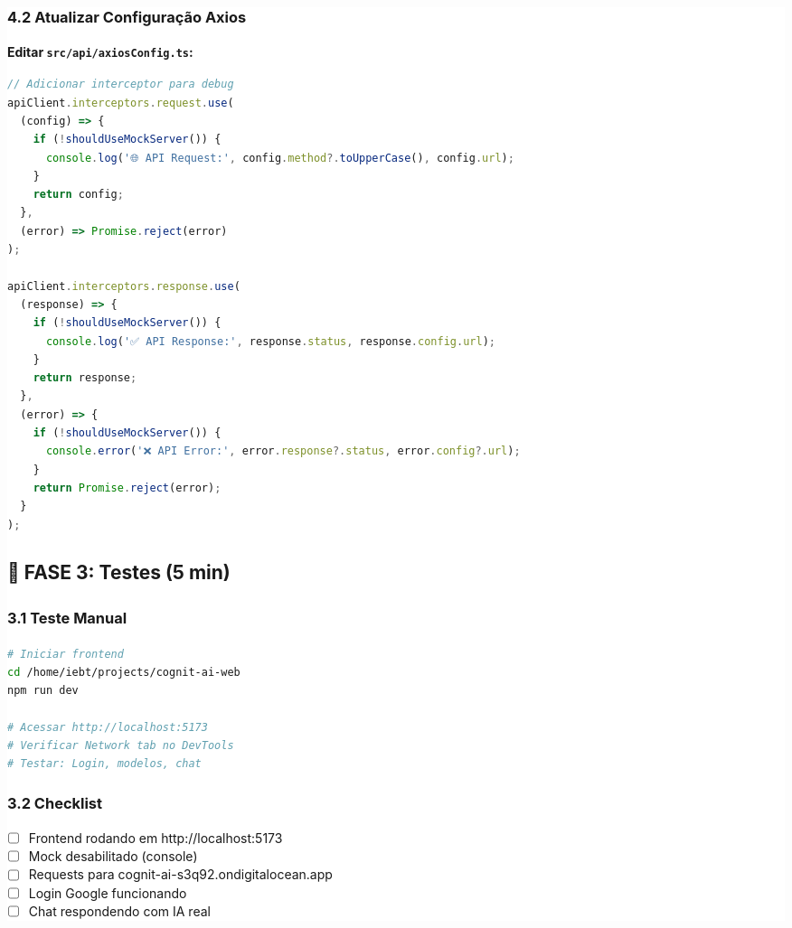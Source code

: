 ### 4.2 Atualizar Configuração Axios

**Editar `src/api/axiosConfig.ts`:**
```typescript
// Adicionar interceptor para debug
apiClient.interceptors.request.use(
  (config) => {
    if (!shouldUseMockServer()) {
      console.log('🌐 API Request:', config.method?.toUpperCase(), config.url);
    }
    return config;
  },
  (error) => Promise.reject(error)
);

apiClient.interceptors.response.use(
  (response) => {
    if (!shouldUseMockServer()) {
      console.log('✅ API Response:', response.status, response.config.url);
    }
    return response;
  },
  (error) => {
    if (!shouldUseMockServer()) {
      console.error('❌ API Error:', error.response?.status, error.config?.url);
    }
    return Promise.reject(error);
  }
);
```

## 🧪 FASE 3: Testes (5 min)

### 3.1 Teste Manual

```bash
# Iniciar frontend
cd /home/iebt/projects/cognit-ai-web
npm run dev

# Acessar http://localhost:5173
# Verificar Network tab no DevTools
# Testar: Login, modelos, chat
```

### 3.2 Checklist

- [ ] Frontend rodando em http://localhost:5173
- [ ] Mock desabilitado (console)
- [ ] Requests para cognit-ai-s3q92.ondigitalocean.app
- [ ] Login Google funcionando
- [ ] Chat respondendo com IA real
